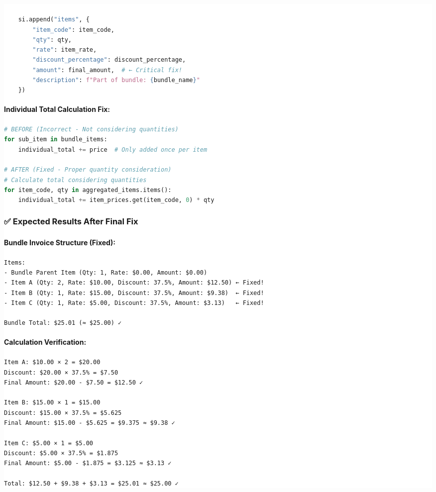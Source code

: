 ```python
    
    si.append("items", {
        "item_code": item_code,
        "qty": qty,
        "rate": item_rate,
        "discount_percentage": discount_percentage,
        "amount": final_amount,  # ← Critical fix!
        "description": f"Part of bundle: {bundle_name}"
    })
```

#### Individual Total Calculation Fix:
```python
# BEFORE (Incorrect - Not considering quantities)
for sub_item in bundle_items:
    individual_total += price  # Only added once per item

# AFTER (Fixed - Proper quantity consideration)
# Calculate total considering quantities
for item_code, qty in aggregated_items.items():
    individual_total += item_prices.get(item_code, 0) * qty
```

### ✅ **Expected Results After Final Fix**

#### Bundle Invoice Structure (Fixed):
```
Items:
- Bundle Parent Item (Qty: 1, Rate: $0.00, Amount: $0.00)
- Item A (Qty: 2, Rate: $10.00, Discount: 37.5%, Amount: $12.50) ← Fixed!
- Item B (Qty: 1, Rate: $15.00, Discount: 37.5%, Amount: $9.38)  ← Fixed!
- Item C (Qty: 1, Rate: $5.00, Discount: 37.5%, Amount: $3.13)   ← Fixed!

Bundle Total: $25.01 (≈ $25.00) ✓
```

#### Calculation Verification:
```
Item A: $10.00 × 2 = $20.00
Discount: $20.00 × 37.5% = $7.50
Final Amount: $20.00 - $7.50 = $12.50 ✓

Item B: $15.00 × 1 = $15.00
Discount: $15.00 × 37.5% = $5.625
Final Amount: $15.00 - $5.625 = $9.375 ≈ $9.38 ✓

Item C: $5.00 × 1 = $5.00
Discount: $5.00 × 37.5% = $1.875
Final Amount: $5.00 - $1.875 = $3.125 ≈ $3.13 ✓

Total: $12.50 + $9.38 + $3.13 = $25.01 ≈ $25.00 ✓
```
